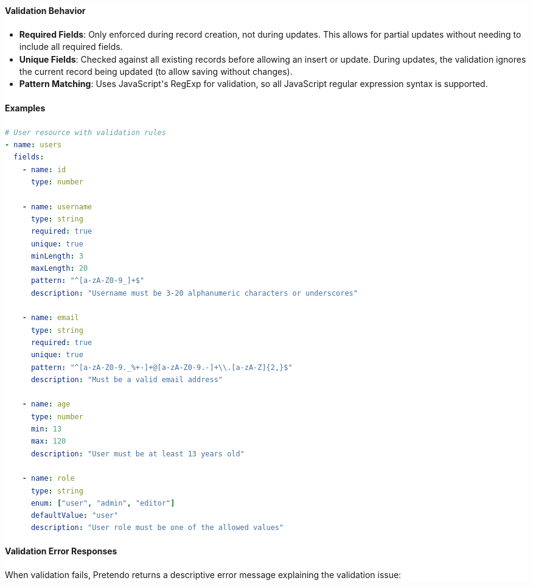 
#### Validation Behavior

- **Required Fields**: Only enforced during record creation, not during updates. This allows for partial updates without needing to include all required fields.
- **Unique Fields**: Checked against all existing records before allowing an insert or update. During updates, the validation ignores the current record being updated (to allow saving without changes).
- **Pattern Matching**: Uses JavaScript's RegExp for validation, so all JavaScript regular expression syntax is supported.

#### Examples

```yaml
# User resource with validation rules
- name: users
  fields:
    - name: id
      type: number
    
    - name: username
      type: string
      required: true
      unique: true
      minLength: 3
      maxLength: 20
      pattern: "^[a-zA-Z0-9_]+$"
      description: "Username must be 3-20 alphanumeric characters or underscores"
    
    - name: email
      type: string
      required: true
      unique: true
      pattern: "^[a-zA-Z0-9._%+-]+@[a-zA-Z0-9.-]+\\.[a-zA-Z]{2,}$"
      description: "Must be a valid email address"
    
    - name: age
      type: number
      min: 13
      max: 120
      description: "User must be at least 13 years old"
    
    - name: role
      type: string
      enum: ["user", "admin", "editor"]
      defaultValue: "user"
      description: "User role must be one of the allowed values"
```

#### Validation Error Responses

When validation fails, Pretendo returns a descriptive error message explaining the validation issue:
